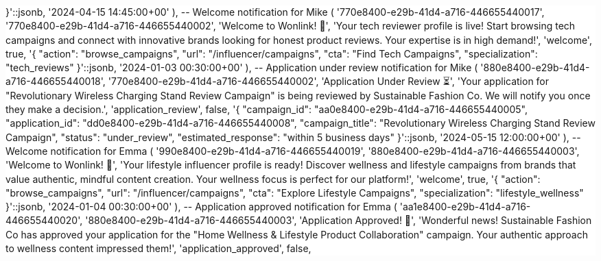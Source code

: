   }'::jsonb,
  '2024-04-15 14:45:00+00'
),
-- Welcome notification for Mike
(
  '770e8400-e29b-41d4-a716-446655440017',
  '770e8400-e29b-41d4-a716-446655440002',
  'Welcome to Wonlink! 🚀',
  'Your tech reviewer profile is live! Start browsing tech campaigns and connect with innovative brands looking for honest product reviews. Your expertise is in high demand!',
  'welcome',
  true,
  '{
    "action": "browse_campaigns",
    "url": "/influencer/campaigns",
    "cta": "Find Tech Campaigns",
    "specialization": "tech_reviews"
  }'::jsonb,
  '2024-01-03 00:30:00+00'
),
-- Application under review notification for Mike
(
  '880e8400-e29b-41d4-a716-446655440018',
  '770e8400-e29b-41d4-a716-446655440002',
  'Application Under Review ⏳',
  'Your application for "Revolutionary Wireless Charging Stand Review Campaign" is being reviewed by Sustainable Fashion Co. We will notify you once they make a decision.',
  'application_review',
  false,
  '{
    "campaign_id": "aa0e8400-e29b-41d4-a716-446655440005",
    "application_id": "dd0e8400-e29b-41d4-a716-446655440008",
    "campaign_title": "Revolutionary Wireless Charging Stand Review Campaign",
    "status": "under_review",
    "estimated_response": "within 5 business days"
  }'::jsonb,
  '2024-05-15 12:00:00+00'
),
-- Welcome notification for Emma
(
  '990e8400-e29b-41d4-a716-446655440019',
  '880e8400-e29b-41d4-a716-446655440003',
  'Welcome to Wonlink! 🌿',
  'Your lifestyle influencer profile is ready! Discover wellness and lifestyle campaigns from brands that value authentic, mindful content creation. Your wellness focus is perfect for our platform!',
  'welcome',
  true,
  '{
    "action": "browse_campaigns",
    "url": "/influencer/campaigns",
    "cta": "Explore Lifestyle Campaigns",
    "specialization": "lifestyle_wellness"
  }'::jsonb,
  '2024-01-04 00:30:00+00'
),
-- Application approved notification for Emma
(
  'aa1e8400-e29b-41d4-a716-446655440020',
  '880e8400-e29b-41d4-a716-446655440003',
  'Application Approved! 🌟',
  'Wonderful news! Sustainable Fashion Co has approved your application for the "Home Wellness & Lifestyle Product Collaboration" campaign. Your authentic approach to wellness content impressed them!',
  'application_approved',
  false,